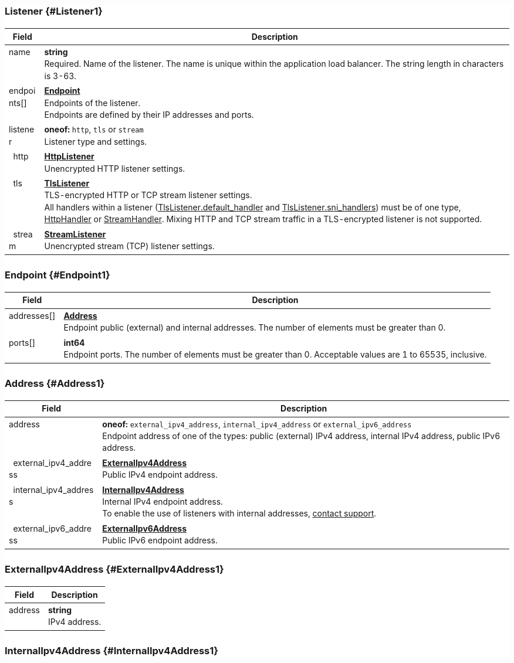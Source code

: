 
### Listener {#Listener1}

Field | Description
--- | ---
name | **string**<br>Required. Name of the listener. The name is unique within the application load balancer. The string length in characters is 3-63. 
endpoints[] | **[Endpoint](#Endpoint1)**<br>Endpoints of the listener. <br>Endpoints are defined by their IP addresses and ports. 
listener | **oneof:** `http`, `tls` or `stream`<br>Listener type and settings.
&nbsp;&nbsp;http | **[HttpListener](#HttpListener1)**<br>Unencrypted HTTP listener settings. 
&nbsp;&nbsp;tls | **[TlsListener](#TlsListener1)**<br>TLS-encrypted HTTP or TCP stream listener settings. <br>All handlers within a listener ([TlsListener.default_handler](#TlsListener1) and [TlsListener.sni_handlers](#TlsListener1)) must be of one type, [HttpHandler](#HttpHandler1) or [StreamHandler](#StreamHandler1). Mixing HTTP and TCP stream traffic in a TLS-encrypted listener is not supported. 
&nbsp;&nbsp;stream | **[StreamListener](#StreamListener1)**<br>Unencrypted stream (TCP) listener settings. 


### Endpoint {#Endpoint1}

Field | Description
--- | ---
addresses[] | **[Address](#Address1)**<br>Endpoint public (external) and internal addresses. The number of elements must be greater than 0.
ports[] | **int64**<br>Endpoint ports. The number of elements must be greater than 0. Acceptable values are 1 to 65535, inclusive.


### Address {#Address1}

Field | Description
--- | ---
address | **oneof:** `external_ipv4_address`, `internal_ipv4_address` or `external_ipv6_address`<br>Endpoint address of one of the types: public (external) IPv4 address, internal IPv4 address, public IPv6 address.
&nbsp;&nbsp;external_ipv4_address | **[ExternalIpv4Address](#ExternalIpv4Address1)**<br>Public IPv4 endpoint address. 
&nbsp;&nbsp;internal_ipv4_address | **[InternalIpv4Address](#InternalIpv4Address1)**<br>Internal IPv4 endpoint address. <br>To enable the use of listeners with internal addresses, [contact support](/docs/support/overview#response-time). 
&nbsp;&nbsp;external_ipv6_address | **[ExternalIpv6Address](#ExternalIpv6Address1)**<br>Public IPv6 endpoint address. 


### ExternalIpv4Address {#ExternalIpv4Address1}

Field | Description
--- | ---
address | **string**<br>IPv4 address. 


### InternalIpv4Address {#InternalIpv4Address1}
